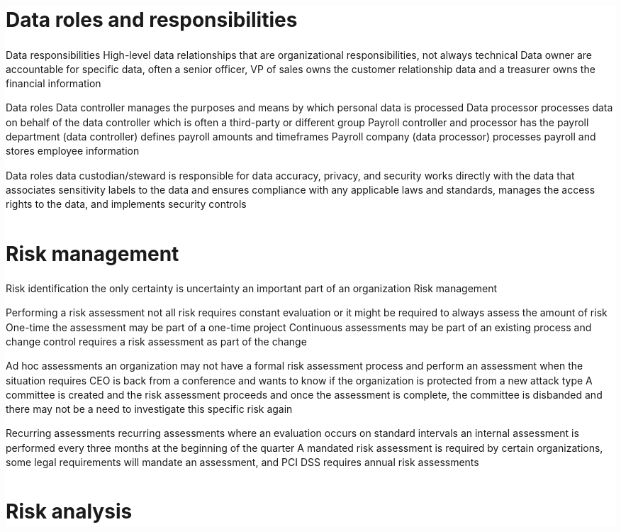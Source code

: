 # Data roles and responsibilities 

Data responsibilities
	High-level data relationships that are organizational responsibilities, not always technical 
	Data owner are accountable for specific data, often a senior officer, VP of sales owns the customer relationship data and a treasurer owns the financial information

Data roles
	Data controller manages the purposes and means by which personal data is processed
	Data processor processes data on behalf of the data controller which is often a third-party or different group
	Payroll controller and processor has the payroll department (data controller) defines payroll amounts and timeframes 
	Payroll company (data processor) processes payroll and stores employee information 

Data roles 
	data custodian/steward is responsible for data accuracy, privacy, and security
	works directly with the data that associates sensitivity labels to the data and ensures compliance with any applicable laws and standards, manages the access rights to the data, and implements security controls

# Risk management

Risk identification
	the only certainty is uncertainty
	an important part of an organization
	Risk management

Performing a risk assessment
	not all risk requires constant evaluation or it might be required to always assess the amount of risk
	One-time the assessment may be part of a one-time project 
	Continuous assessments may be part of an existing process and change control requires a risk assessment as part of the change

Ad hoc assessments
	an organization may not have a formal risk assessment process and perform an assessment when the situation requires 
	CEO is back from a conference and wants to know if the organization is protected from a new attack type
	A committee is created and the risk assessment proceeds and once the assessment is complete, the committee is disbanded and there may not be a need to investigate this specific risk again

Recurring assessments
	recurring assessments where an evaluation occurs on standard intervals
	an internal assessment is performed every three months at the beginning of the quarter 
	A mandated risk assessment is required by certain organizations, some legal requirements will mandate an assessment, and PCI DSS requires annual risk assessments

# Risk analysis
